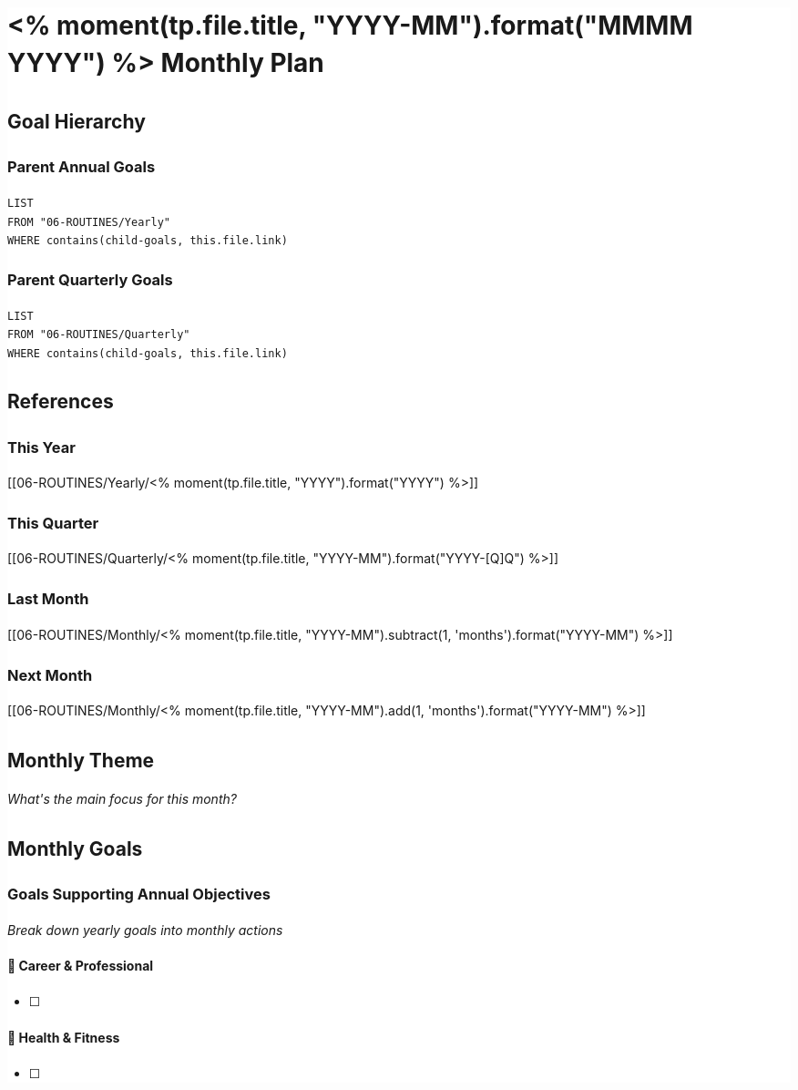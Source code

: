 # <% moment(tp.file.title, "YYYY-MM").format("MMMM YYYY") %> Monthly Plan

## Goal Hierarchy

### Parent Annual Goals
```dataview
LIST
FROM "06-ROUTINES/Yearly"
WHERE contains(child-goals, this.file.link)
```

### Parent Quarterly Goals
```dataview
LIST  
FROM "06-ROUTINES/Quarterly"
WHERE contains(child-goals, this.file.link)
```

## References
### This Year
[[06-ROUTINES/Yearly/<% moment(tp.file.title, "YYYY").format("YYYY") %>]]

### This Quarter  
[[06-ROUTINES/Quarterly/<% moment(tp.file.title, "YYYY-MM").format("YYYY-[Q]Q") %>]]

### Last Month
[[06-ROUTINES/Monthly/<% moment(tp.file.title, "YYYY-MM").subtract(1, 'months').format("YYYY-MM") %>]]

### Next Month
[[06-ROUTINES/Monthly/<% moment(tp.file.title, "YYYY-MM").add(1, 'months').format("YYYY-MM") %>]]

## Monthly Theme
*What's the main focus for this month?*


## Monthly Goals

### Goals Supporting Annual Objectives
*Break down yearly goals into monthly actions*

#### 🎯 Career & Professional
- [ ] 

#### 💪 Health & Fitness
- [ ] 
